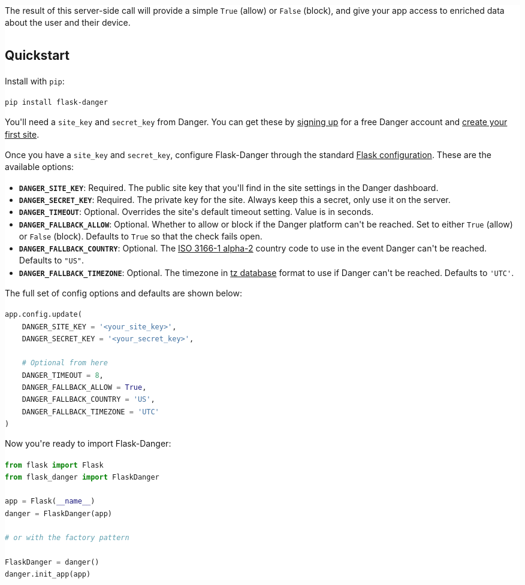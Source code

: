 The result of this server-side call will provide a simple `True` (allow) or `False` (block), and give your app access to enriched data about the user and their device.

## Quickstart

Install with `pip`:

```bash
pip install flask-danger
```

You'll need a `site_key` and `secret_key` from Danger. You can get these by [signing up](https://usedanger.com/) for a free Danger account and [create your first site](https://app.usedanger.com/app/sites).

Once you have a `site_key` and `secret_key`, configure Flask-Danger through the standard [Flask configuration](https://flask.palletsprojects.com/en/3.0.x/config/). These are the available options:

- **`DANGER_SITE_KEY`**: Required. The public site key that you'll find in the site settings in the Danger dashboard.
- **`DANGER_SECRET_KEY`**: Required. The private key for the site. Always keep this a secret, only use it on the server.
- **`DANGER_TIMEOUT`**: Optional. Overrides the site's default timeout setting. Value is in seconds.
- **`DANGER_FALLBACK_ALLOW`**: Optional. Whether to allow or block if the Danger platform can't be reached. Set to either `True` (allow) or `False` (block). Defaults to `True` so that the check fails open.
- **`DANGER_FALLBACK_COUNTRY`**: Optional. The [ISO 3166-1 alpha-2](https://en.wikipedia.org/wiki/ISO_3166-1_alpha-2) country code to use in the event Danger can't be reached. Defaults to `"US"`.
- **`DANGER_FALLBACK_TIMEZONE`**: Optional. The timezone in [tz database](https://en.wikipedia.org/wiki/List_of_tz_database_time_zones) format to use if Danger can't be reached. Defaults to `'UTC'`.

The full set of config options and defaults are shown below:

```python
app.config.update(
    DANGER_SITE_KEY = '<your_site_key>',
    DANGER_SECRET_KEY = '<your_secret_key>',

    # Optional from here
    DANGER_TIMEOUT = 8,
    DANGER_FALLBACK_ALLOW = True,
    DANGER_FALLBACK_COUNTRY = 'US',
    DANGER_FALLBACK_TIMEZONE = 'UTC'
)
```

Now you're ready to import Flask-Danger:

```python
from flask import Flask
from flask_danger import FlaskDanger

app = Flask(__name__)
danger = FlaskDanger(app)

# or with the factory pattern

FlaskDanger = danger()
danger.init_app(app)
```
